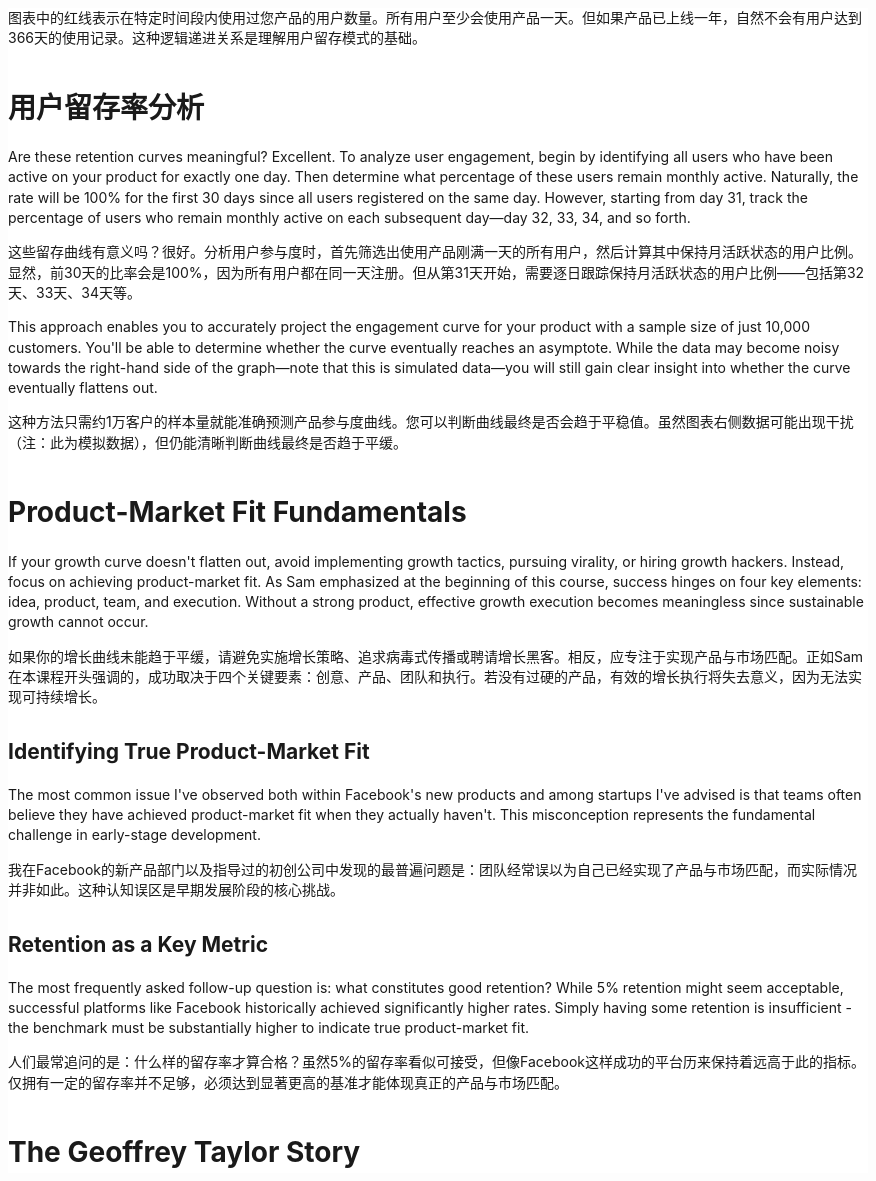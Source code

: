 图表中的红线表示在特定时间段内使用过您产品的用户数量。所有用户至少会使用产品一天。但如果产品已上线一年，自然不会有用户达到366天的使用记录。这种逻辑递进关系是理解用户留存模式的基础。

# 用户留存率分析

Are these retention curves meaningful? Excellent. To analyze user engagement, begin by identifying all users who have been active on your product for exactly one day. Then determine what percentage of these users remain monthly active. Naturally, the rate will be 100% for the first 30 days since all users registered on the same day. However, starting from day 31, track the percentage of users who remain monthly active on each subsequent day—day 32, 33, 34, and so forth.

这些留存曲线有意义吗？很好。分析用户参与度时，首先筛选出使用产品刚满一天的所有用户，然后计算其中保持月活跃状态的用户比例。显然，前30天的比率会是100%，因为所有用户都在同一天注册。但从第31天开始，需要逐日跟踪保持月活跃状态的用户比例——包括第32天、33天、34天等。

This approach enables you to accurately project the engagement curve for your product with a sample size of just 10,000 customers. You'll be able to determine whether the curve eventually reaches an asymptote. While the data may become noisy towards the right-hand side of the graph—note that this is simulated data—you will still gain clear insight into whether the curve eventually flattens out.

这种方法只需约1万客户的样本量就能准确预测产品参与度曲线。您可以判断曲线最终是否会趋于平稳值。虽然图表右侧数据可能出现干扰（注：此为模拟数据），但仍能清晰判断曲线最终是否趋于平缓。

# Product-Market Fit Fundamentals

If your growth curve doesn't flatten out, avoid implementing growth tactics, pursuing virality, or hiring growth hackers. Instead, focus on achieving product-market fit. As Sam emphasized at the beginning of this course, success hinges on four key elements: idea, product, team, and execution. Without a strong product, effective growth execution becomes meaningless since sustainable growth cannot occur.

如果你的增长曲线未能趋于平缓，请避免实施增长策略、追求病毒式传播或聘请增长黑客。相反，应专注于实现产品与市场匹配。正如Sam在本课程开头强调的，成功取决于四个关键要素：创意、产品、团队和执行。若没有过硬的产品，有效的增长执行将失去意义，因为无法实现可持续增长。

## Identifying True Product-Market Fit

The most common issue I've observed both within Facebook's new products and among startups I've advised is that teams often believe they have achieved product-market fit when they actually haven't. This misconception represents the fundamental challenge in early-stage development.

我在Facebook的新产品部门以及指导过的初创公司中发现的最普遍问题是：团队经常误以为自己已经实现了产品与市场匹配，而实际情况并非如此。这种认知误区是早期发展阶段的核心挑战。

## Retention as a Key Metric

The most frequently asked follow-up question is: what constitutes good retention? While 5% retention might seem acceptable, successful platforms like Facebook historically achieved significantly higher rates. Simply having some retention is insufficient - the benchmark must be substantially higher to indicate true product-market fit.

人们最常追问的是：什么样的留存率才算合格？虽然5%的留存率看似可接受，但像Facebook这样成功的平台历来保持着远高于此的指标。仅拥有一定的留存率并不足够，必须达到显著更高的基准才能体现真正的产品与市场匹配。

# The Geoffrey Taylor Story
